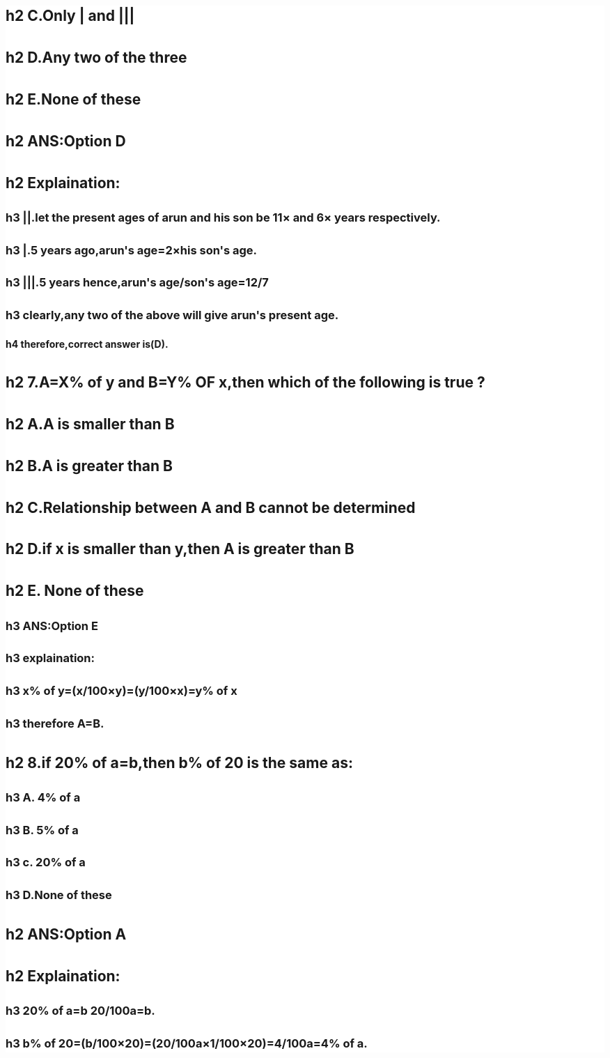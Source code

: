 ## h2 C.Only | and |||
## h2 D.Any two of the three 
## h2 E.None of these
## h2 ANS:Option D
## h2 Explaination:
### h3 ||.let the present ages of arun and his son be 11× and 6× years respectively.
### h3 |.5 years ago,arun's age=2×his son's age.
### h3 |||.5 years hence,arun's age/son's age=12/7
### h3 clearly,any two of the above will give arun's present age.
#### h4 therefore,correct answer is(D).

## h2 7.A=X% of y and B=Y% OF x,then which of the following is true ?
## h2 A.A is smaller than B
## h2 B.A is greater than B
## h2 C.Relationship between A and B cannot be determined 
## h2 D.if x is smaller than y,then A is greater than B 
## h2 E. None of these
### h3 ANS:Option E
### h3 explaination:
### h3 x% of y=(x/100×y)=(y/100×x)=y% of x
### h3 therefore A=B.

## h2 8.if 20% of a=b,then b% of 20 is the same as:
### h3 A. 4% of a
### h3 B. 5% of a
### h3 c. 20% of a
### h3 D.None of these
## h2 ANS:Option A
## h2 Explaination:
### h3 20% of a=b 20/100a=b.
### h3 b% of 20=(b/100×20)=(20/100a×1/100×20)=4/100a=4% of a.
